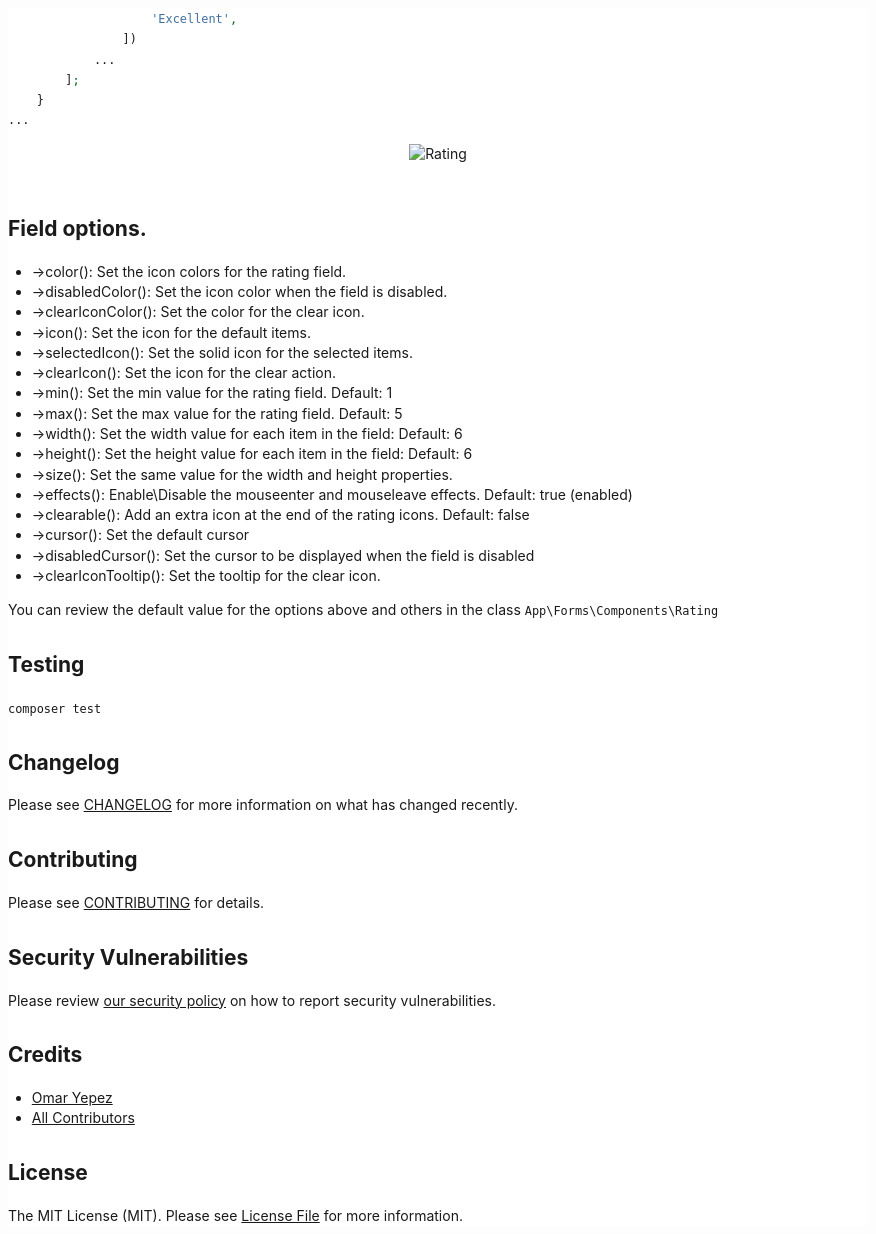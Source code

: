 ```php
                    'Excellent',
                ])
            ...
        ];
    }
...
```
<div align="center">
    <img src="https://user-images.githubusercontent.com/1541517/170590808-ea0986d2-db3f-47d4-ab52-80f91667e890.png" alt="Rating">
</div>
<br/>

## Field options.

* ->color(): Set the icon colors for the rating field.
* ->disabledColor(): Set the icon color when the field is disabled. 
* ->clearIconColor(): Set the color for the clear icon.
* ->icon(): Set the icon for the default items.
* ->selectedIcon(): Set the solid icon for the selected items.
* ->clearIcon(): Set the icon for the clear action.
* ->min(): Set the min value for the rating field. Default: 1
* ->max(): Set the max value for the rating field. Default: 5
* ->width(): Set the width value for each item in the field: Default: 6
* ->height(): Set the height value for each item in the field: Default: 6
* ->size(): Set the same value for the width and height properties.
* ->effects(): Enable\Disable the mouseenter and mouseleave effects. Default: true (enabled)
* ->clearable(): Add an extra icon at the end of the rating icons. Default: false
* ->cursor(): Set the default cursor
* ->disabledCursor(): Set the cursor to be displayed when the field is disabled
* ->clearIconTooltip(): Set the tooltip for the clear icon.

You can review the default value for the options above and others in the class `App\Forms\Components\Rating` 

## Testing

```bash
composer test
```

## Changelog

Please see [CHANGELOG](CHANGELOG.md) for more information on what has changed recently.

## Contributing

Please see [CONTRIBUTING](https://github.com/spatie/.github/blob/master/CONTRIBUTING.md) for details.

## Security Vulnerabilities

Please review [our security policy](../../security/policy) on how to report security vulnerabilities.

## Credits

- [Omar Yepez](https://github.com/oyepez003)
- [All Contributors](../../contributors)

## License

The MIT License (MIT). Please see [License File](LICENSE.md) for more information.
